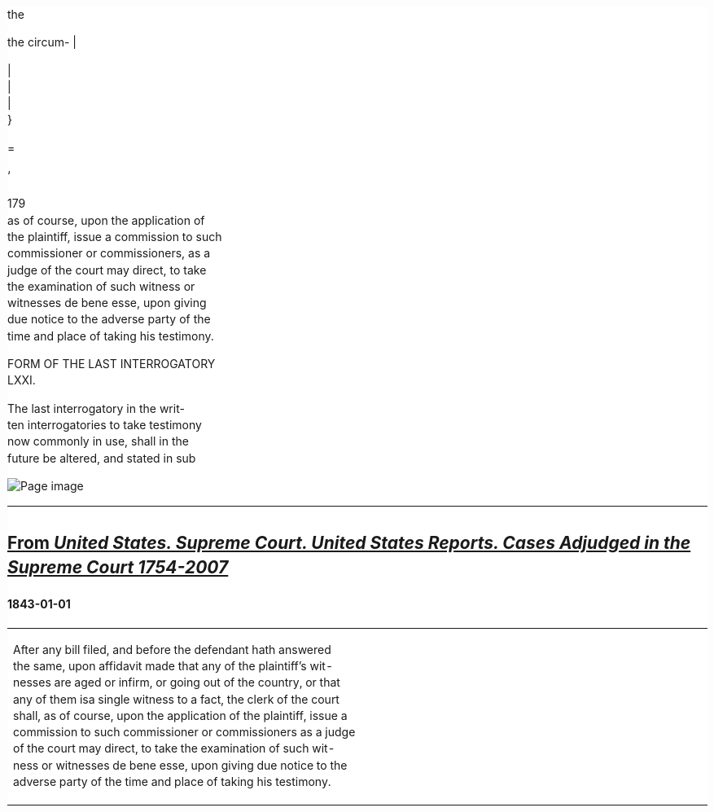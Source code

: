 the  
  
the circum- |  
  
|  
|  
|  
}  
  
  
  
  
  
=  
  
‘  
  
179  
as of course, upon the application of  
the plaintiff, issue a commission to such  
commissioner or commissioners, as a  
judge of the court may direct, to take  
the examination of such witness or  
witnesses de bene esse, upon giving  
due notice to the adverse party of the  
time and place of taking his testimony.  
  
FORM OF THE LAST INTERROGATORY  
LXXI.  
  
The last interrogatory in the writ-  
ten interrogatories to take testimony  
now commonly in use, shall in the  
future be altered, and stated in sub
</td><td style="width: 50%; max-height: 75%; margin: auto; display: block;">
<img alt="Page image" src="https://iiif.archive.org/image/iiif/2/sim_monthly-law-reporter_1842-08_5_4%2Fsim_monthly-law-reporter_1842-08_5_4_jp2.zip%2Fsim_monthly-law-reporter_1842-08_5_4_jp2%2Fsim_monthly-law-reporter_1842-08_5_4_0034.jp2/pct:9.384384384384385,10.27365491651206,67.22972972972973,73.60853432282003/,600/0/default.jpg"/>
</td>
</tr></table>

---

## [From _United States. Supreme Court. United States Reports. Cases Adjudged in the Supreme Court 1754-2007_](https://archive.org/details/sim_united-states-supreme-court-cases-adjudged_1843-01_1/page/n58/mode/1up?view=theater)

#### 1843-01-01

<table style="width: 100%;"><tr><td style="width: 50%">

  
  
After any bill filed, and before the defendant hath answered  
the same, upon affidavit made that any of the plaintiff’s wit-  
nesses are aged or infirm, or going out of the country, or that  
any of them isa single witness to a fact, the clerk of the court  
shall, as of course, upon the application of the plaintiff, issue a  
commission to such commissioner or commissioners as a judge  
of the court may direct, to take the examination of such wit-  
ness or witnesses de bene esse, upon giving due notice to the  
adverse party of the time and place of taking his testimony.  
  